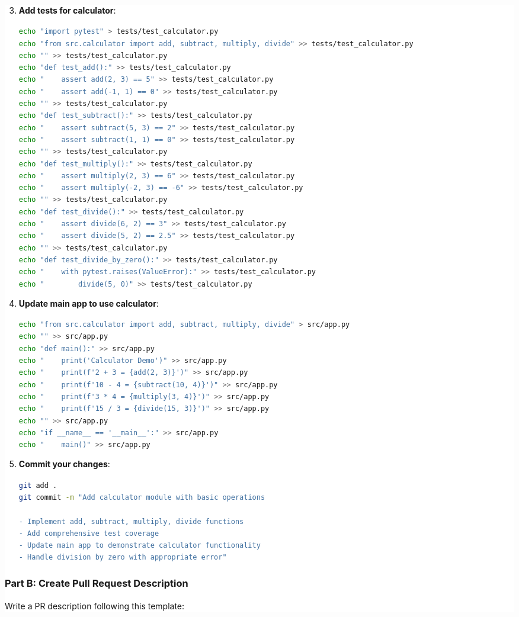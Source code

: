 3. **Add tests for calculator**:
   ```bash
   echo "import pytest" > tests/test_calculator.py
   echo "from src.calculator import add, subtract, multiply, divide" >> tests/test_calculator.py
   echo "" >> tests/test_calculator.py
   echo "def test_add():" >> tests/test_calculator.py
   echo "    assert add(2, 3) == 5" >> tests/test_calculator.py
   echo "    assert add(-1, 1) == 0" >> tests/test_calculator.py
   echo "" >> tests/test_calculator.py
   echo "def test_subtract():" >> tests/test_calculator.py
   echo "    assert subtract(5, 3) == 2" >> tests/test_calculator.py
   echo "    assert subtract(1, 1) == 0" >> tests/test_calculator.py
   echo "" >> tests/test_calculator.py
   echo "def test_multiply():" >> tests/test_calculator.py
   echo "    assert multiply(2, 3) == 6" >> tests/test_calculator.py
   echo "    assert multiply(-2, 3) == -6" >> tests/test_calculator.py
   echo "" >> tests/test_calculator.py
   echo "def test_divide():" >> tests/test_calculator.py
   echo "    assert divide(6, 2) == 3" >> tests/test_calculator.py
   echo "    assert divide(5, 2) == 2.5" >> tests/test_calculator.py
   echo "" >> tests/test_calculator.py
   echo "def test_divide_by_zero():" >> tests/test_calculator.py
   echo "    with pytest.raises(ValueError):" >> tests/test_calculator.py
   echo "        divide(5, 0)" >> tests/test_calculator.py
   ```

4. **Update main app to use calculator**:
   ```bash
   echo "from src.calculator import add, subtract, multiply, divide" > src/app.py
   echo "" >> src/app.py
   echo "def main():" >> src/app.py
   echo "    print('Calculator Demo')" >> src/app.py
   echo "    print(f'2 + 3 = {add(2, 3)}')" >> src/app.py
   echo "    print(f'10 - 4 = {subtract(10, 4)}')" >> src/app.py
   echo "    print(f'3 * 4 = {multiply(3, 4)}')" >> src/app.py
   echo "    print(f'15 / 3 = {divide(15, 3)}')" >> src/app.py
   echo "" >> src/app.py
   echo "if __name__ == '__main__':" >> src/app.py
   echo "    main()" >> src/app.py
   ```

5. **Commit your changes**:
   ```bash
   git add .
   git commit -m "Add calculator module with basic operations

   - Implement add, subtract, multiply, divide functions
   - Add comprehensive test coverage
   - Update main app to demonstrate calculator functionality
   - Handle division by zero with appropriate error"
   ```

### Part B: Create Pull Request Description
Write a PR description following this template:
